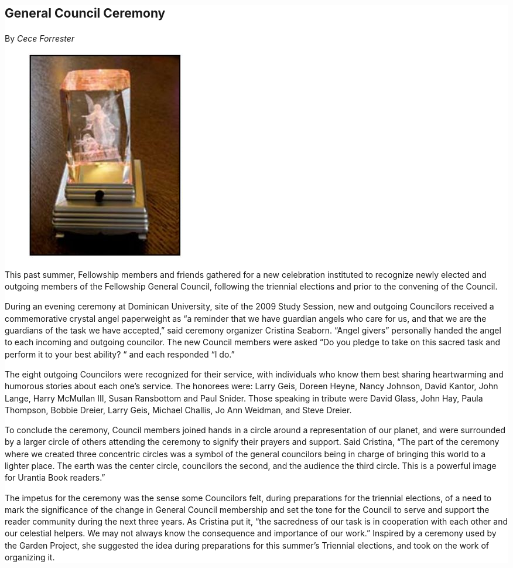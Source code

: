 ## General Council Ceremony

By _Cece Forrester_

<figure id="Figure_20" class="image urantiapedia image-style-align-left">
<img src="/image/article/The_Mighty_Messenger/2009_Winter/005723.jpg">
</figure>

This past summer, Fellowship members and friends gathered for a new celebration instituted to recognize newly elected and outgoing members of the Fellowship General Council, following the triennial elections and prior to the convening of the Council.

During an evening ceremony at Dominican University, site of the 2009 Study Session, new and outgoing Councilors received a commemorative crystal angel paperweight as “a reminder that we have guardian angels who care for us, and that we are the guardians of the task we have accepted,” said ceremony organizer Cristina Seaborn. “Angel givers” personally handed the angel to each incoming and outgoing councilor. The new Council members were asked “Do you pledge to take on this sacred task and perform it to your best ability? “ and each responded “I do.”

The eight outgoing Councilors were recognized for their service, with individuals who know them best sharing heartwarming and humorous stories about each one’s service. The honorees were: Larry Geis, Doreen Heyne, Nancy Johnson, David Kantor, John Lange, Harry McMullan III, Susan Ransbottom and Paul Snider. Those speaking in tribute were David Glass, John Hay, Paula Thompson, Bobbie Dreier, Larry Geis, Michael Challis, Jo Ann Weidman, and Steve Dreier.

To conclude the ceremony, Council members joined hands in a circle around a representation of our planet, and were surrounded by a larger circle of others attending the ceremony to signify their prayers and support. Said Cristina, “The part of the ceremony where we created three concentric circles was a symbol of the general councilors being in charge of bringing this world to a lighter place. The earth was the center circle, councilors the second, and the audience the third circle. This is a powerful image for Urantia Book readers.”

The impetus for the ceremony was the sense some Councilors felt, during preparations for the triennial elections, of a need to mark the significance of the change in General Council membership and set the tone for the Council to serve and support the reader community during the next three years. As Cristina put it, “the sacredness of our task is in cooperation with each other and our celestial helpers. We may not always know the consequence and importance of our work.” Inspired by a ceremony used by the Garden Project, she suggested the idea during preparations for this summer’s Triennial elections, and took on the work of organizing it.
